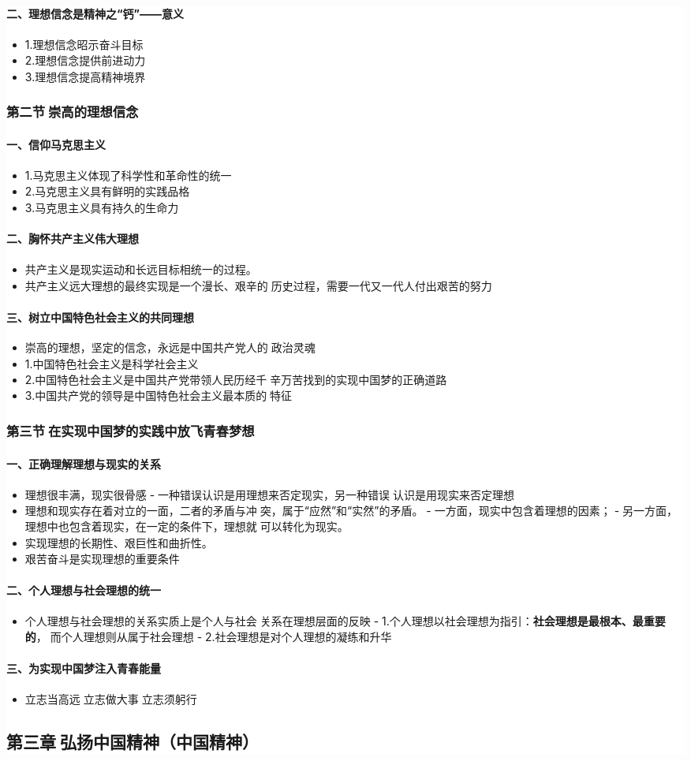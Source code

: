 #### 二、理想信念是精神之“钙”——意义

- 1.理想信念昭示奋斗目标
- 2.理想信念提供前进动力
- 3.理想信念提高精神境界

### 第二节 崇高的理想信念

#### 一、信仰马克思主义

- 1.马克思主义体现了科学性和革命性的统一
- 2.马克思主义具有鲜明的实践品格
- 3.马克思主义具有持久的生命力

#### 二、胸怀共产主义伟大理想

- 共产主义是现实运动和长远目标相统一的过程。
- 共产主义远大理想的最终实现是一个漫长、艰辛的
  历史过程，需要一代又一代人付出艰苦的努力

#### 三、树立中国特色社会主义的共同理想

- 崇高的理想，坚定的信念，永远是中国共产党人的
  政治灵魂
- 1.中国特色社会主义是科学社会主义
- 2.中国特色社会主义是中国共产党带领人民历经千
  辛万苦找到的实现中国梦的正确道路
- 3.中国共产党的领导是中国特色社会主义最本质的
  特征

### 第三节 在实现中国梦的实践中放飞青春梦想

#### 一、正确理解**理想与现实的关系**

- 理想很丰满，现实很骨感 - 一种错误认识是用理想来否定现实，另一种错误
  认识是用现实来否定理想
- 理想和现实存在着对立的一面，二者的矛盾与冲
  突，属于“应然”和“实然”的矛盾。 - 一方面，现实中包含着理想的因素； - 另一方面，理想中也包含着现实，在一定的条件下，理想就
  可以转化为现实。
- 实现理想的长期性、艰巨性和曲折性。
- 艰苦奋斗是实现理想的重要条件

#### 二、个人理想与社会理想的统一

- 个人理想与社会理想的关系实质上是个人与社会
  关系在理想层面的反映 - 1.个人理想以社会理想为指引：**社会理想是最根本、最重要的**，
  而个人理想则从属于社会理想 - 2.社会理想是对个人理想的凝练和升华

#### 三、为实现中国梦注入青春能量

- 立志当高远 立志做大事 立志须躬行

## 第三章 **弘扬中国精神（中国精神）**
